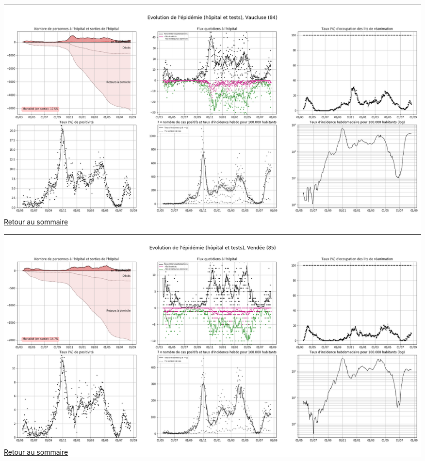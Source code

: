 
 - - - -
<a name="84"> [![](./fig/84_total.png)](./fig/84_total.pdf) <br>
 [Retour au sommaire](#top)


 - - - -
<a name="85"> [![](./fig/85_total.png)](./fig/85_total.pdf) <br>
 [Retour au sommaire](#top)
